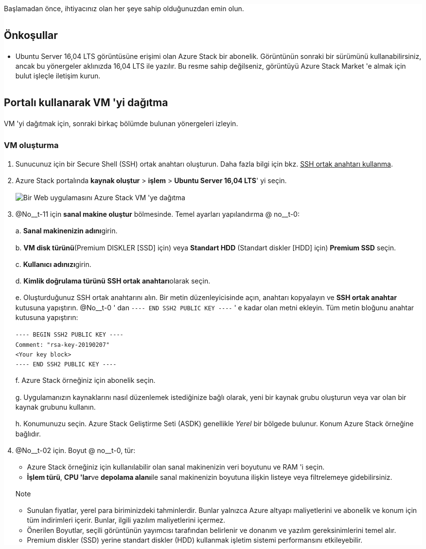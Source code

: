 Başlamadan önce, ihtiyacınız olan her şeye sahip olduğunuzdan emin olun.

## <a name="prerequisites"></a>Önkoşullar

- Ubuntu Server 16,04 LTS görüntüsüne erişimi olan Azure Stack bir abonelik. Görüntünün sonraki bir sürümünü kullanabilirsiniz, ancak bu yönergeler aklınızda 16,04 LTS ile yazılır. Bu resme sahip değilseniz, görüntüyü Azure Stack Market 'e almak için bulut işleçle iletişim kurun.

## <a name="deploy-the-vm-by-using-the-portal"></a>Portalı kullanarak VM 'yi dağıtma

VM 'yi dağıtmak için, sonraki birkaç bölümde bulunan yönergeleri izleyin.

### <a name="create-your-vm"></a>VM oluşturma

1. Sunucunuz için bir Secure Shell (SSH) ortak anahtarı oluşturun. Daha fazla bilgi için bkz. [SSH ortak anahtarı kullanma](azure-stack-dev-start-howto-ssh-public-key.md).
1. Azure Stack portalında **kaynak oluştur** > **işlem** > **Ubuntu Server 16,04 LTS**' yi seçin.

    ![Bir Web uygulamasını Azure Stack VM 'ye dağıtma](media/azure-stack-dev-start-howto-deploy-linux/001-portal-compute.png)

4. @No__t-11 için **sanal makine oluştur** bölmesinde. Temel ayarları yapılandırma @ no__t-0:

    a. **Sanal makinenizin adını**girin.

    b. **VM disk türünü**(Premium DISKLER [SSD] için) veya **Standart HDD** (Standart diskler [HDD] için) **Premium SSD** seçin.

    c. **Kullanıcı adınızı**girin.

    d. **Kimlik doğrulama türünü** **SSH ortak anahtarı**olarak seçin.

    e. Oluşturduğunuz SSH ortak anahtarını alın. Bir metin düzenleyicisinde açın, anahtarı kopyalayın ve **SSH ortak anahtar** kutusuna yapıştırın. @No__t-0 ' dan `---- END SSH2 PUBLIC KEY ----` ' e kadar olan metni ekleyin. Tüm metin bloğunu anahtar kutusuna yapıştırın:

    ```text  
    ---- BEGIN SSH2 PUBLIC KEY ----
    Comment: "rsa-key-20190207"
    <Your key block>
    ---- END SSH2 PUBLIC KEY ----
    ```

    f. Azure Stack örneğiniz için abonelik seçin.

    g. Uygulamanızın kaynaklarını nasıl düzenlemek istediğinize bağlı olarak, yeni bir kaynak grubu oluşturun veya var olan bir kaynak grubunu kullanın.

    h. Konumunuzu seçin. Azure Stack Geliştirme Seti (ASDK) genellikle *Yerel* bir bölgede bulunur. Konum Azure Stack örneğine bağlıdır.
1. @No__t-02 için. Boyut @ no__t-0, tür:
    - Azure Stack örneğiniz için kullanılabilir olan sanal makinenizin veri boyutunu ve RAM 'i seçin.
    - **İşlem türü**, **CPU 'lar**ve **depolama alanı**ile sanal makinenizin boyutuna ilişkin listeye veya filtrelemeye gidebilirsiniz.
    
    > [!NOTE]
    > - Sunulan fiyatlar, yerel para biriminizdeki tahminlerdir. Bunlar yalnızca Azure altyapı maliyetlerini ve abonelik ve konum için tüm indirimleri içerir. Bunlar, ilgili yazılım maliyetlerini içermez. 
    > - Önerilen Boyutlar, seçili görüntünün yayımcısı tarafından belirlenir ve donanım ve yazılım gereksinimlerini temel alır.
    > - Premium diskler (SSD) yerine standart diskler (HDD) kullanmak işletim sistemi performansını etkileyebilir.
